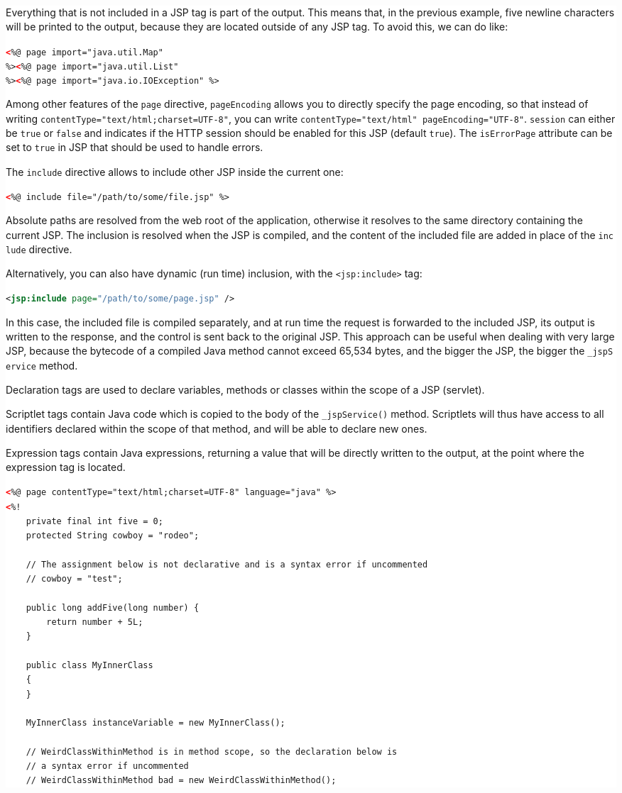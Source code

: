 Everything that is not included in a JSP tag is part of the output. This means that, in the previous example, five newline characters will be printed to the output, because they are located outside of any JSP tag. To avoid this, we can do like:

```xml
<%@ page import="java.util.Map"
%><%@ page import="java.util.List"
%><%@ page import="java.io.IOException" %>
```

Among other features of the `page` directive, `pageEncoding` allows you to directly specify the page encoding, so that instead of writing `contentType="text/html;charset=UTF-8"`, you can write `contentType="text/html" pageEncoding="UTF-8"`. `session` can either be `true` or `false` and indicates if the HTTP session should be enabled for this JSP (default `true`). The `isErrorPage` attribute can be set to `true` in JSP that should be used to handle errors.

The `include` directive allows to include other JSP inside the current one:

```xml
<%@ include file="/path/to/some/file.jsp" %>
```

Absolute paths are resolved from the web root of the application, otherwise it resolves to the same directory containing the current JSP. The inclusion is resolved when the JSP is compiled, and the content of the included file are added in place of the `include` directive.

Alternatively, you can also have dynamic (run time) inclusion, with the `<jsp:include>` tag:

```xml
<jsp:include page="/path/to/some/page.jsp" />
```

In this case, the included file is compiled separately, and at run time the request is forwarded to the included JSP, its output is written to the response, and the control is sent back to the original JSP. This approach can be useful when dealing with very large JSP, because the bytecode of a compiled Java method cannot exceed 65,534 bytes, and the bigger the JSP, the bigger the `_jspService` method.

Declaration tags are used to declare variables, methods or classes within the scope of a JSP (servlet).

Scriptlet tags contain Java code which is copied to the body of the `_jspService()` method. Scriptlets will thus have access to all identifiers declared within the scope of that method, and will be able to declare new ones.

Expression tags contain Java expressions, returning a value that will be directly written to the output, at the point where the expression tag is located.

```xml
<%@ page contentType="text/html;charset=UTF-8" language="java" %>
<%!
    private final int five = 0;
    protected String cowboy = "rodeo";
    
    // The assignment below is not declarative and is a syntax error if uncommented
    // cowboy = "test";
    
    public long addFive(long number) {
        return number + 5L;
    }
    
    public class MyInnerClass
    {
    }
    
    MyInnerClass instanceVariable = new MyInnerClass();
    
    // WeirdClassWithinMethod is in method scope, so the declaration below is
    // a syntax error if uncommented
    // WeirdClassWithinMethod bad = new WeirdClassWithinMethod();
```